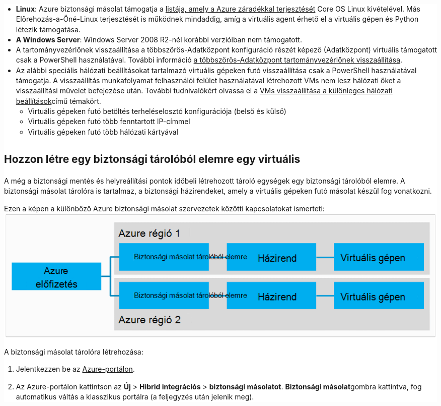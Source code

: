   - **Linux**: Azure biztonsági másolat támogatja a [listája, amely a Azure záradékkal terjesztését](../virtual-machines/virtual-machines-linux-endorsed-distros.md) Core OS Linux kivételével. Más Előrehozás-a-Öné-Linux terjesztését is működnek mindaddig, amíg a virtuális agent érhető el a virtuális gépen és Python létezik támogatása.
  - **A Windows Server**: Windows Server 2008 R2-nél korábbi verzióiban nem támogatott.
- A tartományvezérlőnek visszaállítása a többszörös-Adatközpont konfiguráció részét képező (Adatközpont) virtuális támogatott csak a PowerShell használatával. További információ [a többszörös-Adatközpont tartományvezérlőnek visszaállítása](backup-azure-restore-vms.md#restoring-domain-controller-vms).
- Az alábbi speciális hálózati beállításokat tartalmazó virtuális gépeken futó visszaállítása csak a PowerShell használatával támogatja. A visszaállítás munkafolyamat felhasználói felület használatával létrehozott VMs nem lesz hálózati őket a visszaállítási művelet befejezése után. További tudnivalókért olvassa el a [VMs visszaállítása a különleges hálózati beállítások](backup-azure-restore-vms.md#restoring-vms-with-special-netwrok-configurations)című témakört.
    - Virtuális gépeken futó betöltés terheléselosztó konfigurációja (belső és külső)
    - Virtuális gépeken futó több fenntartott IP-címmel
    - Virtuális gépeken futó több hálózati kártyával

## <a name="create-a-backup-vault-for-a-vm"></a>Hozzon létre egy biztonsági tárolóból elemre egy virtuális

A még a biztonsági mentés és helyreállítási pontok időbeli létrehozott tároló egységek egy biztonsági tárolóból elemre. A biztonsági másolat tárolóra is tartalmaz, a biztonsági házirendeket, amely a virtuális gépeken futó másolat készül fog vonatkozni.

Ezen a képen a különböző Azure biztonsági másolat szervezetek közötti kapcsolatokat ismerteti:     ![Azure biztonsági másolat vállalatok és a kapcsolatok](./media/backup-azure-vms-prepare/vault-policy-vm.png)

A biztonsági másolat tárolóra létrehozása:

1. Jelentkezzen be az [Azure-portálon](http://manage.windowsazure.com/).

2. Az Azure-portálon kattintson az **Új** > **Hibrid integrációs** > **biztonsági másolatot**. **Biztonsági másolat**gombra kattintva, fog automatikus váltás a klasszikus portálra (a feljegyzés után jelenik meg).
